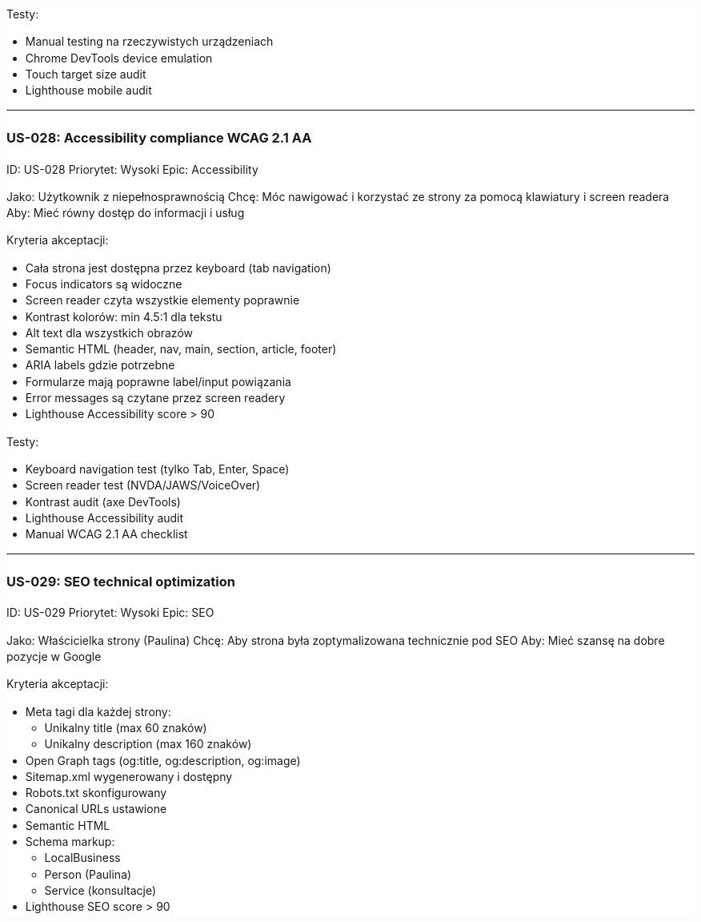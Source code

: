 Testy:
- Manual testing na rzeczywistych urządzeniach
- Chrome DevTools device emulation
- Touch target size audit
- Lighthouse mobile audit

---

### US-028: Accessibility compliance WCAG 2.1 AA

ID: US-028
Priorytet: Wysoki
Epic: Accessibility

Jako: Użytkownik z niepełnosprawnością
Chcę: Móc nawigować i korzystać ze strony za pomocą klawiatury i screen readera
Aby: Mieć równy dostęp do informacji i usług

Kryteria akceptacji:
- Cała strona jest dostępna przez keyboard (tab navigation)
- Focus indicators są widoczne
- Screen reader czyta wszystkie elementy poprawnie
- Kontrast kolorów: min 4.5:1 dla tekstu
- Alt text dla wszystkich obrazów
- Semantic HTML (header, nav, main, section, article, footer)
- ARIA labels gdzie potrzebne
- Formularze mają poprawne label/input powiązania
- Error messages są czytane przez screen readery
- Lighthouse Accessibility score > 90

Testy:
- Keyboard navigation test (tylko Tab, Enter, Space)
- Screen reader test (NVDA/JAWS/VoiceOver)
- Kontrast audit (axe DevTools)
- Lighthouse Accessibility audit
- Manual WCAG 2.1 AA checklist

---

### US-029: SEO technical optimization

ID: US-029
Priorytet: Wysoki
Epic: SEO

Jako: Właścicielka strony (Paulina)
Chcę: Aby strona była zoptymalizowana technicznie pod SEO
Aby: Mieć szansę na dobre pozycje w Google

Kryteria akceptacji:
- Meta tagi dla każdej strony:
  - Unikalny title (max 60 znaków)
  - Unikalny description (max 160 znaków)
- Open Graph tags (og:title, og:description, og:image)
- Sitemap.xml wygenerowany i dostępny
- Robots.txt skonfigurowany
- Canonical URLs ustawione
- Semantic HTML
- Schema markup:
  - LocalBusiness
  - Person (Paulina)
  - Service (konsultacje)
- Lighthouse SEO score > 90
